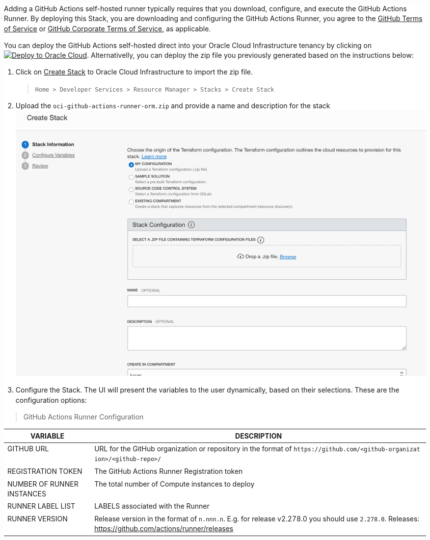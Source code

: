 Adding a GitHub Actions self-hosted runner typically requires that you download, configure, and execute the GitHub Actions Runner. By deploying this Stack, you are downloading and configuring the GitHub Actions Runner, you agree to the [GitHub Terms of Service](https://docs.github.com/github/site-policy/github-terms-of-service) or [GitHub Corporate Terms of Service](https://docs.github.com/github/site-policy/github-corporate-terms-of-service), as applicable.

You can deploy the GitHub Actions self-hosted direct into your Oracle Cloud Infrastructure tenancy by clicking on [![Deploy to Oracle Cloud](https://oci-resourcemanager-plugin.plugins.oci.oraclecloud.com/latest/deploy-to-oracle-cloud.svg)](https://console.us-phoenix-1.oraclecloud.com/resourcemanager/stacks/create?region=home&zipUrl=https://github.com/oracle-quickstart/oci-github-actions-runner/releases/download/orm-deploy/orm.zip). Alternativelly, you can deploy the zip file you previously generated based on the instructions below:

1. Click on [Create Stack](https://cloud.oracle.com/resourcemanager/stacks/create) to Oracle Cloud Infrastructure to import the zip file.
    > `Home > Developer Services > Resource Manager > Stacks > Create Stack`

2. Upload the `oci-github-actions-runner-orm.zip` and provide a name and description for the stack
![Create Stack](./images/create_orm_stack.png)

3. Configure the Stack. The UI will present the variables to the user dynamically, based on their selections. These are the configuration options:

> GitHub Actions Runner Configuration

|          VARIABLE          |           DESCRIPTION                                                 |
|----------------------------|-----------------------------------------------------------------------|
|GITHUB URL|URL for the GitHub organization or repository in the format of `https://github.com/<github-organization>/<github-repo>/`|
|REGISTRATION TOKEN|The GitHub Actions Runner Registration token|
|NUMBER OF RUNNER INSTANCES|The total number of Compute instances to deploy|
|RUNNER LABEL LIST|LABELS associated with the Runner|
|RUNNER VERSION|Release version in the format of `n.nnn.n`. E.g. for release v2.278.0 you should use `2.278.0`. Releases: https://github.com/actions/runner/releases |
